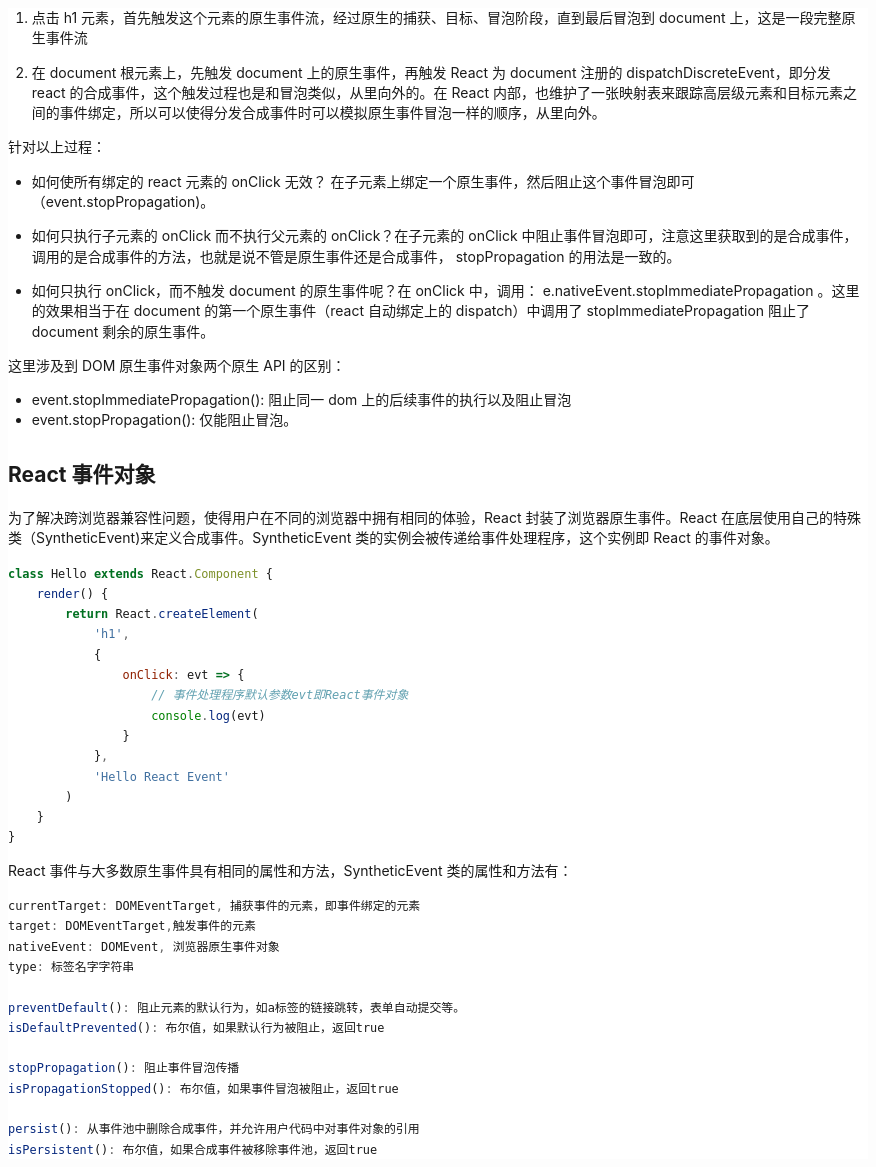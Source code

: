 1. 点击 h1 元素，首先触发这个元素的原生事件流，经过原生的捕获、目标、冒泡阶段，直到最后冒泡到 document 上，这是一段完整原生事件流

2. 在 document 根元素上，先触发 document 上的原生事件，再触发 React 为 document 注册的 dispatchDiscreteEvent，即分发 react 的合成事件，这个触发过程也是和冒泡类似，从里向外的。在 React 内部，也维护了一张映射表来跟踪高层级元素和目标元素之间的事件绑定，所以可以使得分发合成事件时可以模拟原生事件冒泡一样的顺序，从里向外。

针对以上过程：

-   如何使所有绑定的 react 元素的 onClick 无效？ 在子元素上绑定一个原生事件，然后阻止这个事件冒泡即可（event.stopPropagation)。

-   如何只执行子元素的 onClick 而不执行父元素的 onClick？在子元素的 onClick 中阻止事件冒泡即可，注意这里获取到的是合成事件，调用的是合成事件的方法，也就是说不管是原生事件还是合成事件， stopPropagation 的用法是一致的。

-   如何只执行 onClick，而不触发 document 的原生事件呢？在 onClick 中，调用： e.nativeEvent.stopImmediatePropagation 。这里的效果相当于在 document 的第一个原生事件（react 自动绑定上的 dispatch）中调用了 stopImmediatePropagation 阻止了 document 剩余的原生事件。

这里涉及到 DOM 原生事件对象两个原生 API 的区别：

-   event.stopImmediatePropagation(): 阻止同一 dom 上的后续事件的执行以及阻止冒泡
-   event.stopPropagation(): 仅能阻止冒泡。

## React 事件对象

为了解决跨浏览器兼容性问题，使得用户在不同的浏览器中拥有相同的体验，React 封装了浏览器原生事件。React 在底层使用自己的特殊类（SyntheticEvent)来定义合成事件。SyntheticEvent 类的实例会被传递给事件处理程序，这个实例即 React 的事件对象。

```js
class Hello extends React.Component {
    render() {
        return React.createElement(
            'h1',
            {
                onClick: evt => {
                    // 事件处理程序默认参数evt即React事件对象
                    console.log(evt)
                }
            },
            'Hello React Event'
        )
    }
}
```

React 事件与大多数原生事件具有相同的属性和方法，SyntheticEvent 类的属性和方法有：

```js
currentTarget: DOMEventTarget, 捕获事件的元素，即事件绑定的元素
target: DOMEventTarget,触发事件的元素
nativeEvent: DOMEvent, 浏览器原生事件对象
type: 标签名字字符串

preventDefault(): 阻止元素的默认行为，如a标签的链接跳转，表单自动提交等。
isDefaultPrevented(): 布尔值，如果默认行为被阻止，返回true

stopPropagation(): 阻止事件冒泡传播
isPropagationStopped(): 布尔值，如果事件冒泡被阻止，返回true

persist(): 从事件池中删除合成事件，并允许用户代码中对事件对象的引用
isPersistent(): 布尔值，如果合成事件被移除事件池，返回true
```
